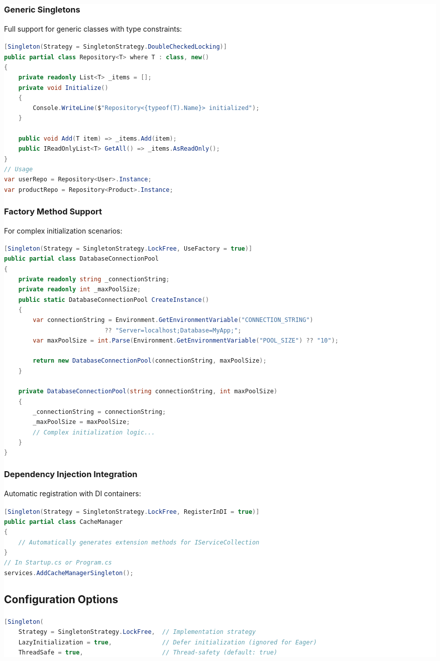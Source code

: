 ### Generic Singletons
Full support for generic classes with type constraints:
```csharp
[Singleton(Strategy = SingletonStrategy.DoubleCheckedLocking)] 
public partial class Repository<T> where T : class, new() 
{ 
    private readonly List<T> _items = [];
    private void Initialize()
    {
        Console.WriteLine($"Repository<{typeof(T).Name}> initialized");
    }

    public void Add(T item) => _items.Add(item);
    public IReadOnlyList<T> GetAll() => _items.AsReadOnly();
}
// Usage 
var userRepo = Repository<User>.Instance; 
var productRepo = Repository<Product>.Instance;
```

### Factory Method Support
For complex initialization scenarios:
```csharp
[Singleton(Strategy = SingletonStrategy.LockFree, UseFactory = true)] 
public partial class DatabaseConnectionPool 
{ 
    private readonly string _connectionString; 
    private readonly int _maxPoolSize;
    public static DatabaseConnectionPool CreateInstance()
    {
        var connectionString = Environment.GetEnvironmentVariable("CONNECTION_STRING") 
                            ?? "Server=localhost;Database=MyApp;";
        var maxPoolSize = int.Parse(Environment.GetEnvironmentVariable("POOL_SIZE") ?? "10");
    
        return new DatabaseConnectionPool(connectionString, maxPoolSize);
    }

    private DatabaseConnectionPool(string connectionString, int maxPoolSize)
    {
        _connectionString = connectionString;
        _maxPoolSize = maxPoolSize;
        // Complex initialization logic...
    }
}
```
### Dependency Injection Integration
Automatic registration with DI containers:
```csharp
[Singleton(Strategy = SingletonStrategy.LockFree, RegisterInDI = true)] 
public partial class CacheManager 
{ 
    // Automatically generates extension methods for IServiceCollection 
}
// In Startup.cs or Program.cs 
services.AddCacheManagerSingleton();
```
## Configuration Options
```csharp
[Singleton( 
    Strategy = SingletonStrategy.LockFree,  // Implementation strategy 
    LazyInitialization = true,              // Defer initialization (ignored for Eager) 
    ThreadSafe = true,                      // Thread-safety (default: true) 
```